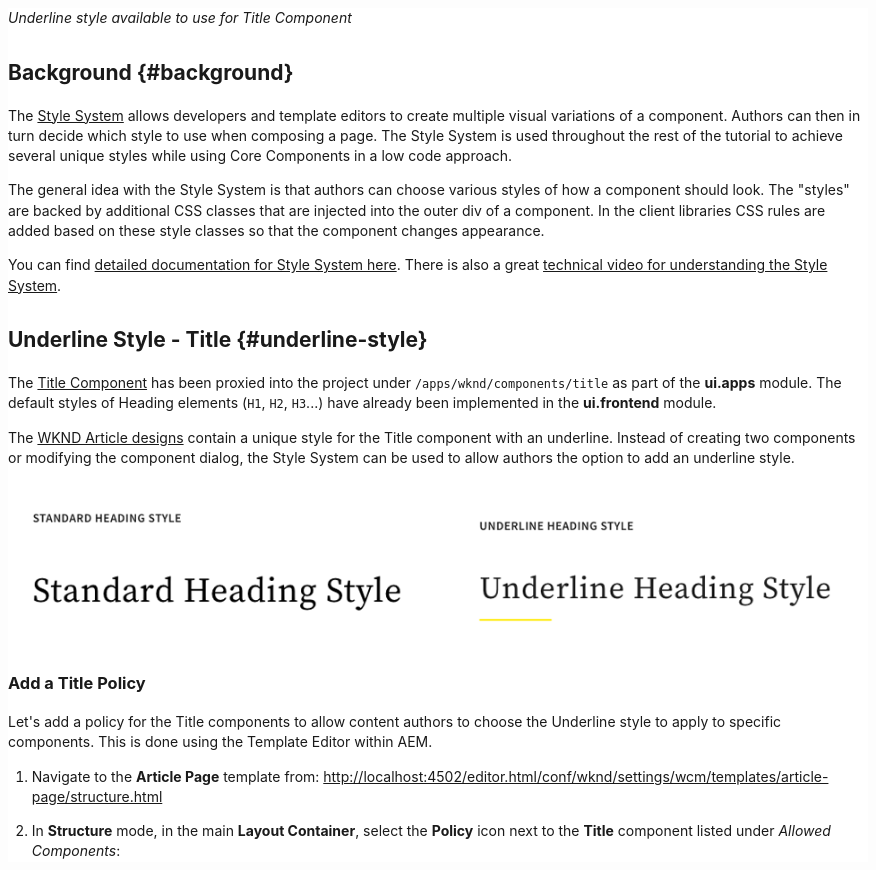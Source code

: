 *Underline style available to use for Title Component*

## Background {#background}

The [Style System](https://experienceleague.adobe.com/docs/experience-manager-65/authoring/siteandpage/style-system.html) allows developers and template editors to create multiple visual variations of a component. Authors can then in turn decide which style to use when composing a page. The Style System is used throughout the rest of the tutorial to achieve several unique styles while using Core Components in a low code approach.

The general idea with the Style System is that authors can choose various styles of how a component should look. The "styles" are backed by additional CSS classes that are injected into the outer div of a component. In the client libraries CSS rules are added based on these style classes so that the component changes appearance.

You can find [detailed documentation for Style System here](https://experienceleague.adobe.com/docs/experience-manager-cloud-service/content/sites/authoring/features/style-system.html). There is also a great [technical video for understanding the Style System](https://experienceleague.adobe.com/docs/experience-manager-learn/sites/developing/style-system-technical-video-understand.html).

## Underline Style - Title {#underline-style}

The [Title Component](https://experienceleague.adobe.com/docs/experience-manager-core-components/using/wcm-components/title.html) has been proxied into the project under `/apps/wknd/components/title` as part of the **ui.apps** module. The default styles of Heading elements (`H1`, `H2`, `H3`...) have already been implemented in the **ui.frontend** module.

The [WKND Article designs](assets/pages-templates/wknd-article-design.xd) contain a unique style for the Title component with an underline. Instead of creating two components or modifying the component dialog, the Style System can be used to allow authors the option to add an underline style.

![Underline Style - Title Component](assets/style-system/title-underline-style.png)

### Add a Title Policy

Let's add a policy for the Title components to allow content authors to choose the Underline style to apply to specific components. This is done using the Template Editor within AEM.

1. Navigate to the **Article Page** template from: [http://localhost:4502/editor.html/conf/wknd/settings/wcm/templates/article-page/structure.html](http://localhost:4502/editor.html/conf/wknd/settings/wcm/templates/article-page/structure.html)

1. In **Structure** mode, in the main **Layout Container**, select the **Policy** icon next to the **Title** component listed under *Allowed Components*:
